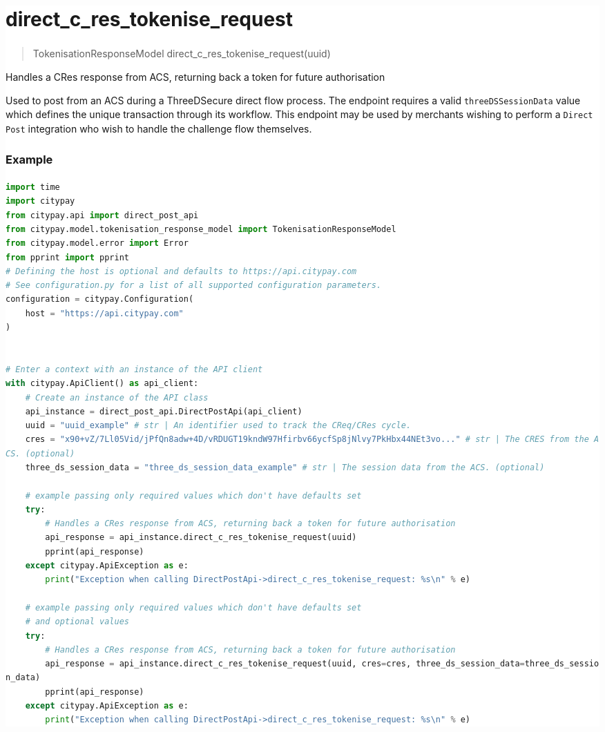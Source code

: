 # **direct_c_res_tokenise_request**
> TokenisationResponseModel direct_c_res_tokenise_request(uuid)

Handles a CRes response from ACS, returning back a token for future authorisation

Used to post from an ACS during a ThreeDSecure direct flow process. The endpoint requires a valid `threeDSSessionData` value which defines the unique transaction through its workflow. This endpoint may be used by merchants wishing to perform a `Direct Post` integration who wish to handle the challenge flow themselves. 

### Example


```python
import time
import citypay
from citypay.api import direct_post_api
from citypay.model.tokenisation_response_model import TokenisationResponseModel
from citypay.model.error import Error
from pprint import pprint
# Defining the host is optional and defaults to https://api.citypay.com
# See configuration.py for a list of all supported configuration parameters.
configuration = citypay.Configuration(
    host = "https://api.citypay.com"
)


# Enter a context with an instance of the API client
with citypay.ApiClient() as api_client:
    # Create an instance of the API class
    api_instance = direct_post_api.DirectPostApi(api_client)
    uuid = "uuid_example" # str | An identifier used to track the CReq/CRes cycle.
    cres = "x90+vZ/7Ll05Vid/jPfQn8adw+4D/vRDUGT19kndW97Hfirbv66ycfSp8jNlvy7PkHbx44NEt3vo..." # str | The CRES from the ACS. (optional)
    three_ds_session_data = "three_ds_session_data_example" # str | The session data from the ACS. (optional)

    # example passing only required values which don't have defaults set
    try:
        # Handles a CRes response from ACS, returning back a token for future authorisation
        api_response = api_instance.direct_c_res_tokenise_request(uuid)
        pprint(api_response)
    except citypay.ApiException as e:
        print("Exception when calling DirectPostApi->direct_c_res_tokenise_request: %s\n" % e)

    # example passing only required values which don't have defaults set
    # and optional values
    try:
        # Handles a CRes response from ACS, returning back a token for future authorisation
        api_response = api_instance.direct_c_res_tokenise_request(uuid, cres=cres, three_ds_session_data=three_ds_session_data)
        pprint(api_response)
    except citypay.ApiException as e:
        print("Exception when calling DirectPostApi->direct_c_res_tokenise_request: %s\n" % e)
```
